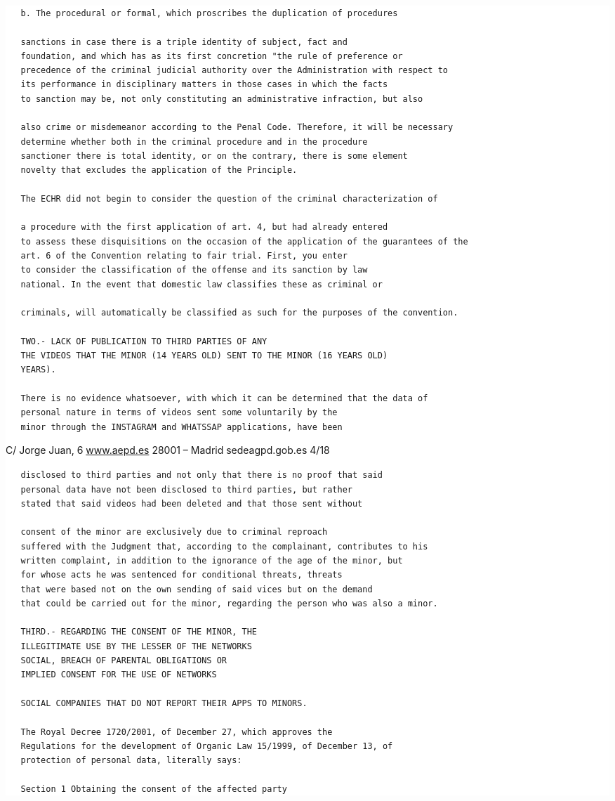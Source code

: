        b. The procedural or formal, which proscribes the duplication of procedures

       sanctions in case there is a triple identity of subject, fact and
       foundation, and which has as its first concretion "the rule of preference or
       precedence of the criminal judicial authority over the Administration with respect to
       its performance in disciplinary matters in those cases in which the facts
       to sanction may be, not only constituting an administrative infraction, but also

       also crime or misdemeanor according to the Penal Code. Therefore, it will be necessary
       determine whether both in the criminal procedure and in the procedure
       sanctioner there is total identity, or on the contrary, there is some element
       novelty that excludes the application of the Principle.

       The ECHR did not begin to consider the question of the criminal characterization of

       a procedure with the first application of art. 4, but had already entered
       to assess these disquisitions on the occasion of the application of the guarantees of the
       art. 6 of the Convention relating to fair trial. First, you enter
       to consider the classification of the offense and its sanction by law
       national. In the event that domestic law classifies these as criminal or

       criminals, will automatically be classified as such for the purposes of the convention.

       TWO.- LACK OF PUBLICATION TO THIRD PARTIES OF ANY
       THE VIDEOS THAT THE MINOR (14 YEARS OLD) SENT TO THE MINOR (16 YEARS OLD)
       YEARS).

       There is no evidence whatsoever, with which it can be determined that the data of
       personal nature in terms of videos sent some voluntarily by the
       minor through the INSTAGRAM and WHATSSAP applications, have been

C/ Jorge Juan, 6 www.aepd.es
28001 – Madrid sedeagpd.gob.es 4/18

       disclosed to third parties and not only that there is no proof that said
       personal data have not been disclosed to third parties, but rather
       stated that said videos had been deleted and that those sent without

       consent of the minor are exclusively due to criminal reproach
       suffered with the Judgment that, according to the complainant, contributes to his
       written complaint, in addition to the ignorance of the age of the minor, but
       for whose acts he was sentenced for conditional threats, threats
       that were based not on the own sending of said vices but on the demand
       that could be carried out for the minor, regarding the person who was also a minor.

       THIRD.- REGARDING THE CONSENT OF THE MINOR, THE
       ILLEGITIMATE USE BY THE LESSER OF THE NETWORKS
       SOCIAL, BREACH OF PARENTAL OBLIGATIONS OR
       IMPLIED CONSENT FOR THE USE OF NETWORKS

       SOCIAL COMPANIES THAT DO NOT REPORT THEIR APPS TO MINORS.

       The Royal Decree 1720/2001, of December 27, which approves the
       Regulations for the development of Organic Law 15/1999, of December 13, of
       protection of personal data, literally says:

       Section 1 Obtaining the consent of the affected party
